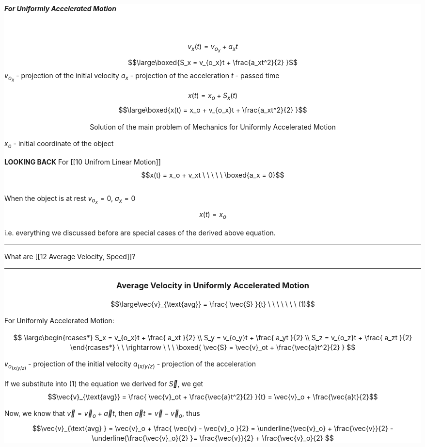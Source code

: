 ##### For Uniformly Accelerated Motion 
<center><img src="http://urlr.me/ksqC1" alt=""/></center>

$$v_x(t) = v_{o_x} + a_xt$$
$$\large\boxed{S_x = v_{o_x}t + \frac{a_xt^2}{2} }$$
$v_{o_x}$ - projection of the initial velocity
$a_x$ - projection of the acceleration
$t$ - passed time


$$x(t) = x_o + S_x(t)$$
$$\large\boxed{x(t) = x_o + v_{o_x}t + \frac{a_xt^2}{2} }$$

<center>Solution of the main problem of Mechanics for Uniformly Accelerated Motion</center>

$x_o$ - initial coordinate of the object

**LOOKING BACK**
For [[10 Unifrom Linear Motion]]
$$x(t) = x_o + v_xt \ \ \ \ \ \boxed{a_x = 0}$$
\
When the object is at rest $v_{o_x} = 0$,  $a_x = 0$ 
$$x(t) = x_o$$

i.e. everything we discussed before are special cases of the derived above equation.

---


What are [[12 Average Velocity, Speed]]?

---

### <center>Average Velocity in Uniformly Accelerated Motion</center>


$$\large\vec{v}_{\text{avg}} = \frac{ \vec{S} }{t}  \ \ \ \ \ \ \ (1)$$

For Uniformly Accelerated Motion:

$$
\large\begin{rcases*}
S_x = v_{o_x}t + \frac{ a_xt }{2} \\
S_y = v_{o_y}t + \frac{ a_yt }{2} \\
S_z = v_{o_z}t + \frac{ a_zt }{2}
\end{rcases*} \ \ \rightarrow \ \ \ \boxed{ \vec{S} = \vec{v}_ot + \frac{\vec{a}t^2}{2} }
$$

$v_{o_{(x/y/z)}}$ - projection of the initial velocity
$a_{(x/y/z)}$ - projection of the acceleration

If we substitute into $(1)$ the equation we derived for $\vec{S}$, we get 
$$\vec{v}_{\text{avg}} = \frac{ \vec{v}_ot + \frac{\vec{a}t^2}{2} }{t} = \vec{v}_o + \frac{\vec{a}t}{2}$$

Now, we know that $\vec{v} = \vec{v}_o + \vec{a}t$, then $\vec{a}t = \vec{v} - \vec{v}_o$, thus
$$\vec{v}_{\text{avg} } = \vec{v}_o + \frac{  \vec{v} - \vec{v}_o }{2} = \underline{\vec{v}_o} + \frac{\vec{v}}{2} - \underline{\frac{\vec{v}_o}{2} }= \frac{\vec{v}}{2} + \frac{\vec{v}_o}{2} $$
